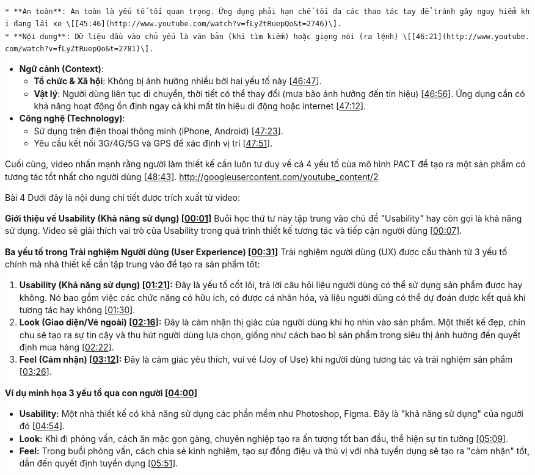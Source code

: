     * **An toàn**: An toàn là yếu tố tối quan trọng. Ứng dụng phải hạn chế tối đa các thao tác tay để tránh gây nguy hiểm khi đang lái xe \[[45:46](http://www.youtube.com/watch?v=fLyZtRuepQo&t=2746)\].
    * **Nội dung**: Dữ liệu đầu vào chủ yếu là văn bản (khi tìm kiếm) hoặc giọng nói (ra lệnh) \[[46:21](http://www.youtube.com/watch?v=fLyZtRuepQo&t=2781)\].
* **Ngữ cảnh (Context)**:
    * **Tổ chức & Xã hội**: Không bị ảnh hưởng nhiều bởi hai yếu tố này \[[46:47](http://www.youtube.com/watch?v=fLyZtRuepQo&t=2807)\].
    * **Vật lý**: Người dùng liên tục di chuyển, thời tiết có thể thay đổi (mưa bão ảnh hưởng đến tín hiệu) \[[46:56](http://www.youtube.com/watch?v=fLyZtRuepQo&t=2816)\]. Ứng dụng cần có khả năng hoạt động ổn định ngay cả khi mất tín hiệu di động hoặc internet \[[47:12](http://www.youtube.com/watch?v=fLyZtRuepQo&t=2832)\].
* **Công nghệ (Technology)**:
    * Sử dụng trên điện thoại thông minh (iPhone, Android) \[[47:23](http://www.youtube.com/watch?v=fLyZtRuepQo&t=2843)\].
    * Yêu cầu kết nối 3G/4G/5G và GPS để xác định vị trí \[[47:51](http://www.youtube.com/watch?v=fLyZtRuepQo&t=2871)\].

Cuối cùng, video nhấn mạnh rằng người làm thiết kế cần luôn tư duy về cả 4 yếu tố của mô hình PACT để tạo ra một sản phẩm có tương tác tốt nhất cho người dùng \[[48:43](http://www.youtube.com/watch?v=fLyZtRuepQo&t=2923)\].
http://googleusercontent.com/youtube_content/2

Bài 4
Dưới đây là nội dung chi tiết được trích xuất từ video:

**Giới thiệu về Usability (Khả năng sử dụng) \[[00:01](http://www.youtube.com/watch?v=tBU4JwRT8zs&t=1)\]**
Buổi học thứ tư này tập trung vào chủ đề "Usability" hay còn gọi là khả năng sử dụng. Video sẽ giải thích vai trò của Usability trong quá trình thiết kế tương tác và tiếp cận người dùng \[[00:07](http://www.youtube.com/watch?v=tBU4JwRT8zs&t=7)\].

**Ba yếu tố trong Trải nghiệm Người dùng (User Experience) \[[00:31](http://www.youtube.com/watch?v=tBU4JwRT8zs&t=31)\]**
Trải nghiệm người dùng (UX) được cấu thành từ 3 yếu tố chính mà nhà thiết kế cần tập trung vào để tạo ra sản phẩm tốt:

1.  **Usability (Khả năng sử dụng) \[[01:21](http://www.youtube.com/watch?v=tBU4JwRT8zs&t=81)\]:** Đây là yếu tố cốt lõi, trả lời câu hỏi liệu người dùng có thể sử dụng sản phẩm được hay không. Nó bao gồm việc các chức năng có hữu ích, có được cá nhân hóa, và liệu người dùng có thể dự đoán được kết quả khi tương tác hay không \[[01:30](http://www.youtube.com/watch?v=tBU4JwRT8zs&t=90)\].
2.  **Look (Giao diện/Vẻ ngoài) \[[02:16](http://www.youtube.com/watch?v=tBU4JwRT8zs&t=136)\]:** Đây là cảm nhận thị giác của người dùng khi họ nhìn vào sản phẩm. Một thiết kế đẹp, chỉn chu sẽ tạo ra sự tin cậy và thu hút người dùng lựa chọn, giống như cách bao bì sản phẩm trong siêu thị ảnh hưởng đến quyết định mua hàng \[[02:22](http://www.youtube.com/watch?v=tBU4JwRT8zs&t=142)\].
3.  **Feel (Cảm nhận) \[[03:12](http://www.youtube.com/watch?v=tBU4JwRT8zs&t=192)\]:** Đây là cảm giác yêu thích, vui vẻ (Joy of Use) khi người dùng tương tác và trải nghiệm sản phẩm \[[03:26](http://www.youtube.com/watch?v=tBU4JwRT8zs&t=206)\].

**Ví dụ minh họa 3 yếu tố qua con người \[[04:00](http://www.youtube.com/watch?v=tBU4JwRT8zs&t=240)\]**
* **Usability:** Một nhà thiết kế có khả năng sử dụng các phần mềm như Photoshop, Figma. Đây là "khả năng sử dụng" của người đó \[[04:54](http://www.youtube.com/watch?v=tBU4JwRT8zs&t=294)\].
* **Look:** Khi đi phỏng vấn, cách ăn mặc gọn gàng, chuyên nghiệp tạo ra ấn tượng tốt ban đầu, thể hiện sự tin tưởng \[[05:09](http://www.youtube.com/watch?v=tBU4JwRT8zs&t=309)\].
* **Feel:** Trong buổi phỏng vấn, cách chia sẻ kinh nghiệm, tạo sự đồng điệu và thú vị với nhà tuyển dụng sẽ tạo ra "cảm nhận" tốt, dẫn đến quyết định tuyển dụng \[[05:51](http://www.youtube.com/watch?v=tBU4JwRT8zs&t=351)\].
